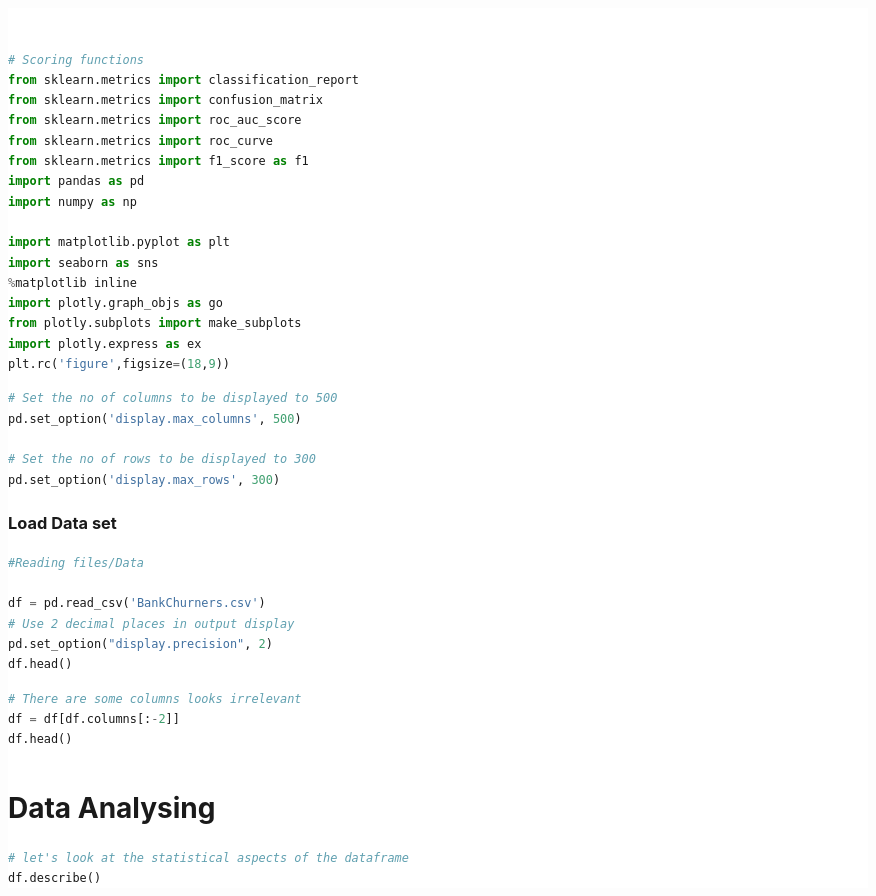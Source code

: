 ```python


# Scoring functions
from sklearn.metrics import classification_report
from sklearn.metrics import confusion_matrix
from sklearn.metrics import roc_auc_score
from sklearn.metrics import roc_curve
from sklearn.metrics import f1_score as f1
import pandas as pd
import numpy as np

import matplotlib.pyplot as plt
import seaborn as sns
%matplotlib inline
import plotly.graph_objs as go
from plotly.subplots import make_subplots
import plotly.express as ex
plt.rc('figure',figsize=(18,9))
```


```python
# Set the no of columns to be displayed to 500
pd.set_option('display.max_columns', 500)

# Set the no of rows to be displayed to 300
pd.set_option('display.max_rows', 300)
```

### Load Data set


```python
#Reading files/Data

df = pd.read_csv('BankChurners.csv')
# Use 2 decimal places in output display
pd.set_option("display.precision", 2)
df.head()
```
```python
# There are some columns looks irrelevant
df = df[df.columns[:-2]]
df.head() 
```
<iframe src = "/img/bank/indext.html" height = "300px" width ="100%"></iframe>


# Data Analysing

```python
# let's look at the statistical aspects of the dataframe
df.describe()

```
<iframe src = "/img/bank/indexd.html" height = "300px" width ="100%"></iframe>
